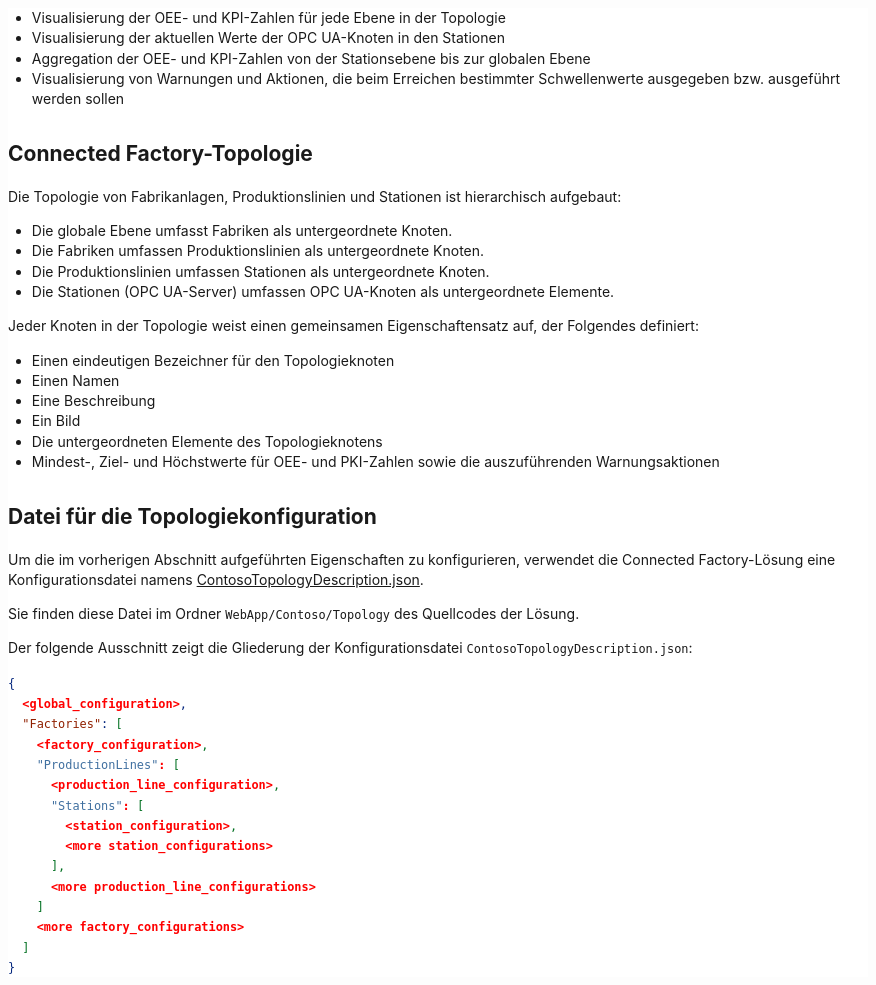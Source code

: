 * Visualisierung der OEE- und KPI-Zahlen für jede Ebene in der Topologie
* Visualisierung der aktuellen Werte der OPC UA-Knoten in den Stationen
* Aggregation der OEE- und KPI-Zahlen von der Stationsebene bis zur globalen Ebene
* Visualisierung von Warnungen und Aktionen, die beim Erreichen bestimmter Schwellenwerte ausgegeben bzw. ausgeführt werden sollen

## <a name="connected-factory-topology"></a>Connected Factory-Topologie

Die Topologie von Fabrikanlagen, Produktionslinien und Stationen ist hierarchisch aufgebaut:

* Die globale Ebene umfasst Fabriken als untergeordnete Knoten.
* Die Fabriken umfassen Produktionslinien als untergeordnete Knoten.
* Die Produktionslinien umfassen Stationen als untergeordnete Knoten.
* Die Stationen (OPC UA-Server) umfassen OPC UA-Knoten als untergeordnete Elemente.

Jeder Knoten in der Topologie weist einen gemeinsamen Eigenschaftensatz auf, der Folgendes definiert:

* Einen eindeutigen Bezeichner für den Topologieknoten
* Einen Namen
* Eine Beschreibung
* Ein Bild
* Die untergeordneten Elemente des Topologieknotens
* Mindest-, Ziel- und Höchstwerte für OEE- und PKI-Zahlen sowie die auszuführenden Warnungsaktionen

## <a name="topology-configuration-file"></a>Datei für die Topologiekonfiguration

Um die im vorherigen Abschnitt aufgeführten Eigenschaften zu konfigurieren, verwendet die Connected Factory-Lösung eine Konfigurationsdatei namens [ContosoTopologyDescription.json](https://github.com/Azure/azure-iot-connected-factory/blob/master/WebApp/Contoso/Topology/ContosoTopologyDescription.json).

Sie finden diese Datei im Ordner `WebApp/Contoso/Topology` des Quellcodes der Lösung.

Der folgende Ausschnitt zeigt die Gliederung der Konfigurationsdatei `ContosoTopologyDescription.json`:

```json
{
  <global_configuration>,
  "Factories": [
    <factory_configuration>,
    "ProductionLines": [
      <production_line_configuration>,
      "Stations": [
        <station_configuration>,
        <more station_configurations>
      ],
      <more production_line_configurations>
    ]
    <more factory_configurations>
  ]
}
```
